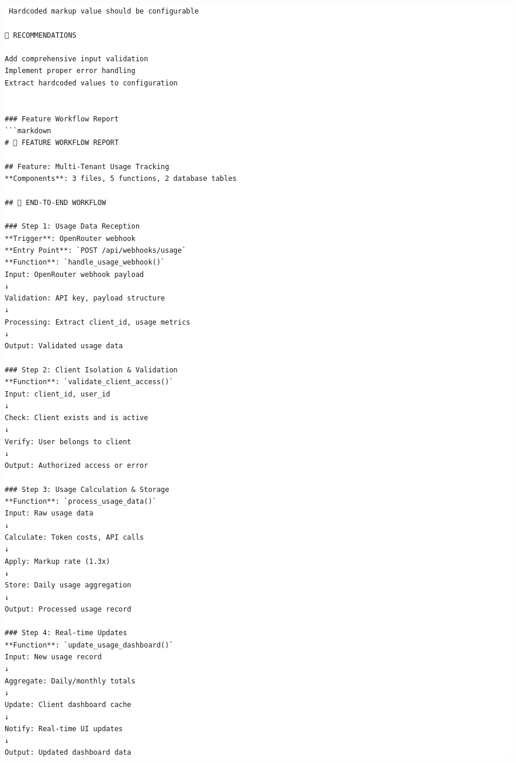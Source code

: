```mermaid
 Hardcoded markup value should be configurable

🎯 RECOMMENDATIONS

Add comprehensive input validation
Implement proper error handling
Extract hardcoded values to configuration


### Feature Workflow Report
```markdown
# 🚀 FEATURE WORKFLOW REPORT

## Feature: Multi-Tenant Usage Tracking
**Components**: 3 files, 5 functions, 2 database tables

## 🌊 END-TO-END WORKFLOW

### Step 1: Usage Data Reception
**Trigger**: OpenRouter webhook  
**Entry Point**: `POST /api/webhooks/usage`
**Function**: `handle_usage_webhook()`
Input: OpenRouter webhook payload
↓
Validation: API key, payload structure
↓
Processing: Extract client_id, usage metrics
↓
Output: Validated usage data

### Step 2: Client Isolation & Validation
**Function**: `validate_client_access()`
Input: client_id, user_id
↓
Check: Client exists and is active
↓
Verify: User belongs to client
↓
Output: Authorized access or error

### Step 3: Usage Calculation & Storage
**Function**: `process_usage_data()`
Input: Raw usage data
↓
Calculate: Token costs, API calls
↓
Apply: Markup rate (1.3x)
↓
Store: Daily usage aggregation
↓
Output: Processed usage record

### Step 4: Real-time Updates
**Function**: `update_usage_dashboard()`
Input: New usage record
↓
Aggregate: Daily/monthly totals
↓
Update: Client dashboard cache
↓
Notify: Real-time UI updates
↓
Output: Updated dashboard data
```